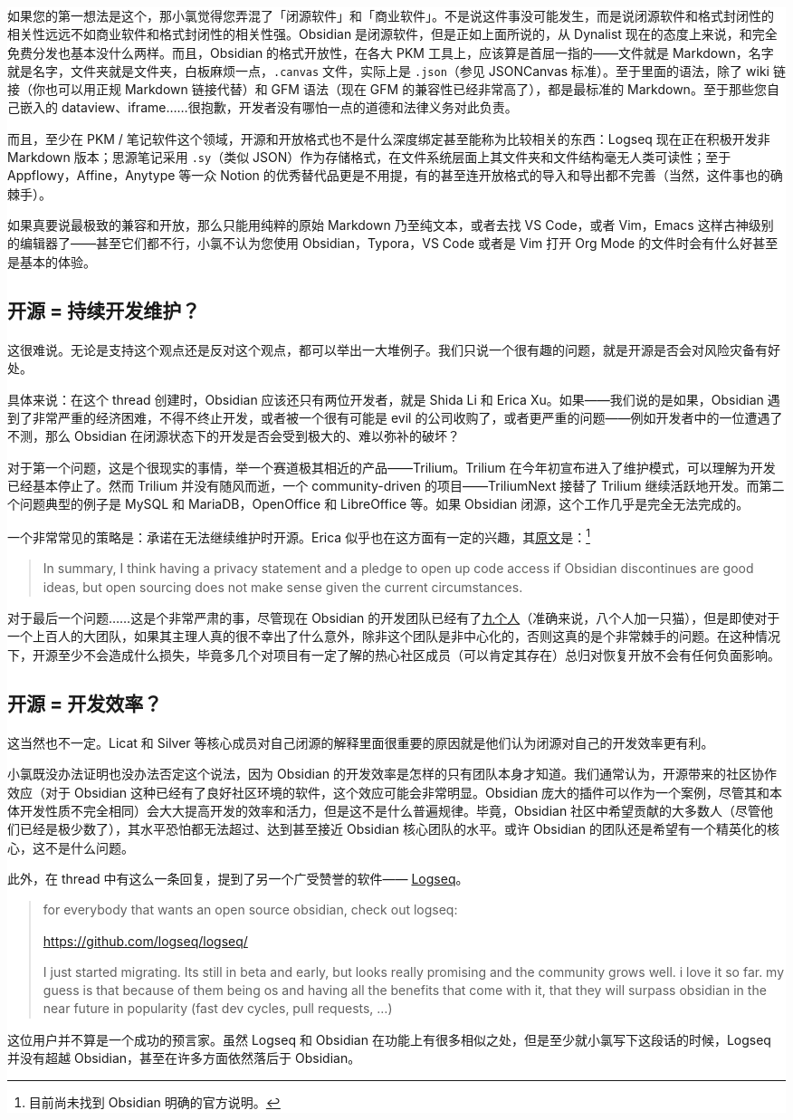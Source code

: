 如果您的第一想法是这个，那小氯觉得您弄混了「闭源软件」和「商业软件」。不是说这件事没可能发生，而是说闭源软件和格式封闭性的相关性远远不如商业软件和格式封闭性的相关性强。Obsidian 是闭源软件，但是正如上面所说的，从 Dynalist 现在的态度上来说，和完全免费分发也基本没什么两样。而且，Obsidian 的格式开放性，在各大 PKM 工具上，应该算是首屈一指的——文件就是 Markdown，名字就是名字，文件夹就是文件夹，白板麻烦一点，`.canvas` 文件，实际上是 `.json`（参见 JSONCanvas 标准）。至于里面的语法，除了 wiki 链接（你也可以用正规 Markdown 链接代替）和 GFM 语法（现在 GFM 的兼容性已经非常高了），都是最标准的 Markdown。至于那些您自己嵌入的 dataview、iframe……很抱歉，开发者没有哪怕一点的道德和法律义务对此负责。

而且，至少在 PKM / 笔记软件这个领域，开源和开放格式也不是什么深度绑定甚至能称为比较相关的东西：Logseq 现在正在积极开发非 Markdown 版本；思源笔记采用 `.sy`（类似 JSON）作为存储格式，在文件系统层面上其文件夹和文件结构毫无人类可读性；至于 Appflowy，Affine，Anytype 等一众 Notion 的优秀替代品更是不用提，有的甚至连开放格式的导入和导出都不完善（当然，这件事也的确棘手）。

如果真要说最极致的兼容和开放，那么只能用纯粹的原始 Markdown 乃至纯文本，或者去找 VS Code，或者 Vim，Emacs 这样古神级别的编辑器了——甚至它们都不行，小氯不认为您使用 Obsidian，Typora，VS Code 或者是 Vim 打开 Org Mode 的文件时会有什么好甚至是基本的体验。

## 开源 = 持续开发维护？

这很难说。无论是支持这个观点还是反对这个观点，都可以举出一大堆例子。我们只说一个很有趣的问题，就是开源是否会对风险灾备有好处。

具体来说：在这个 thread 创建时，Obsidian 应该还只有两位开发者，就是 Shida Li 和 Erica Xu。如果——我们说的是如果，Obsidian 遇到了非常严重的经济困难，不得不终止开发，或者被一个很有可能是 evil 的公司收购了，或者更严重的问题——例如开发者中的一位遭遇了不测，那么 Obsidian 在闭源状态下的开发是否会受到极大的、难以弥补的破坏？

对于第一个问题，这是个很现实的事情，举一个赛道极其相近的产品——Trilium。Trilium 在今年初宣布进入了维护模式，可以理解为开发已经基本停止了。然而 Trilium 并没有随风而逝，一个 community-driven 的项目——TriliumNext 接替了 Trilium 继续活跃地开发。而第二个问题典型的例子是 MySQL 和 MariaDB，OpenOffice 和 LibreOffice 等。如果 Obsidian 闭源，这个工作几乎是完全无法完成的。

一个非常常见的策略是：承诺在无法继续维护时开源。Erica 似乎也在这方面有一定的兴趣，其[原文](https://forum.obsidian.md/t/open-sourcing-of-obsidian/1515/11)是：[^2]

> In summary, I think having a privacy statement and a pledge to open up code access if Obsidian discontinues are good ideas, but open sourcing does not make sense given the current circumstances.

对于最后一个问题……这是个非常严肃的事，尽管现在 Obsidian 的开发团队已经有了[九个人](https://obsidian.md/about)（准确来说，八个人加一只猫），但是即使对于一个上百人的大团队，如果其主理人真的很不幸出了什么意外，除非这个团队是非中心化的，否则这真的是个非常棘手的问题。在这种情况下，开源至少不会造成什么损失，毕竟多几个对项目有一定了解的热心社区成员（可以肯定其存在）总归对恢复开放不会有任何负面影响。

## 开源 = 开发效率？

这当然也不一定。Licat 和 Silver 等核心成员对自己闭源的解释里面很重要的原因就是他们认为闭源对自己的开发效率更有利。

小氯既没办法证明也没办法否定这个说法，因为 Obsidian 的开发效率是怎样的只有团队本身才知道。我们通常认为，开源带来的社区协作效应（对于 Obsidian 这种已经有了良好社区环境的软件，这个效应可能会非常明显。Obsidian 庞大的插件可以作为一个案例，尽管其和本体开发性质不完全相同）会大大提高开发的效率和活力，但是这不是什么普遍规律。毕竟，Obsidian 社区中希望贡献的大多数人（尽管他们已经是极少数了），其水平恐怕都无法超过、达到甚至接近 Obsidian 核心团队的水平。或许 Obsidian 的团队还是希望有一个精英化的核心，这不是什么问题。

此外，在 thread 中有这么一条回复，提到了另一个广受赞誉的软件—— [Logseq](https://logseq.com)。

> for everybody that wants an open source obsidian, check out logseq:
> 
> <https://github.com/logseq/logseq/>
> 
> I just started migrating. Its still in beta and early, but looks really promising and the community grows well. i love it so far. my guess is that because of them being os and having all the benefits that come with it, that they will surpass obsidian in the near future in popularity (fast dev cycles, pull requests, …)

这位用户并不算是一个成功的预言家。虽然 Logseq 和 Obsidian 在功能上有很多相似之处，但是至少就小氯写下这段话的时候，Logseq 并没有超越 Obsidian，甚至在许多方面依然落后于 Obsidian。


[^1]: thread 一般被翻译为「线程」，其实就是论坛里一个单独的讨论区或者叫讨论进程。和 Reddit 的 subreddit 之类的东西没什么区别。
[^2]: 目前尚未找到 Obsidian 明确的官方说明。